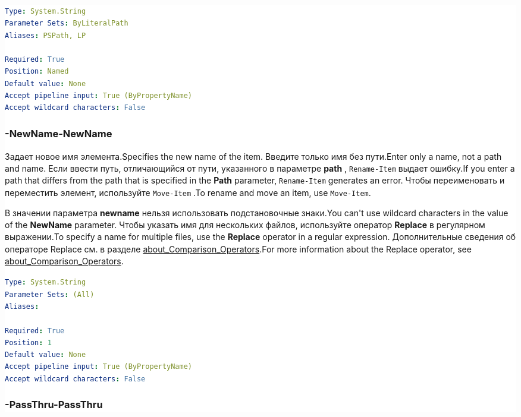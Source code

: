 ```yaml
Type: System.String
Parameter Sets: ByLiteralPath
Aliases: PSPath, LP

Required: True
Position: Named
Default value: None
Accept pipeline input: True (ByPropertyName)
Accept wildcard characters: False
```

### <span data-ttu-id="14f4a-149">-NewName</span><span class="sxs-lookup"><span data-stu-id="14f4a-149">-NewName</span></span>

<span data-ttu-id="14f4a-150">Задает новое имя элемента.</span><span class="sxs-lookup"><span data-stu-id="14f4a-150">Specifies the new name of the item.</span></span> <span data-ttu-id="14f4a-151">Введите только имя без пути.</span><span class="sxs-lookup"><span data-stu-id="14f4a-151">Enter only a name, not a path and name.</span></span> <span data-ttu-id="14f4a-152">Если ввести путь, отличающийся от пути, указанного в параметре **path** , `Rename-Item` выдает ошибку.</span><span class="sxs-lookup"><span data-stu-id="14f4a-152">If you enter a path that differs from the path that is specified in the **Path** parameter, `Rename-Item` generates an error.</span></span>
<span data-ttu-id="14f4a-153">Чтобы переименовать и переместить элемент, используйте `Move-Item` .</span><span class="sxs-lookup"><span data-stu-id="14f4a-153">To rename and move an item, use `Move-Item`.</span></span>

<span data-ttu-id="14f4a-154">В значении параметра **newname** нельзя использовать подстановочные знаки.</span><span class="sxs-lookup"><span data-stu-id="14f4a-154">You can't use wildcard characters in the value of the **NewName** parameter.</span></span> <span data-ttu-id="14f4a-155">Чтобы указать имя для нескольких файлов, используйте оператор **Replace** в регулярном выражении.</span><span class="sxs-lookup"><span data-stu-id="14f4a-155">To specify a name for multiple files, use the **Replace** operator in a regular expression.</span></span> <span data-ttu-id="14f4a-156">Дополнительные сведения об операторе Replace см. в разделе [about_Comparison_Operators](../Microsoft.PowerShell.Core/About/about_Comparison_Operators.md).</span><span class="sxs-lookup"><span data-stu-id="14f4a-156">For more information about the Replace operator, see [about_Comparison_Operators](../Microsoft.PowerShell.Core/About/about_Comparison_Operators.md).</span></span>

```yaml
Type: System.String
Parameter Sets: (All)
Aliases:

Required: True
Position: 1
Default value: None
Accept pipeline input: True (ByPropertyName)
Accept wildcard characters: False
```

### <span data-ttu-id="14f4a-157">-PassThru</span><span class="sxs-lookup"><span data-stu-id="14f4a-157">-PassThru</span></span>

